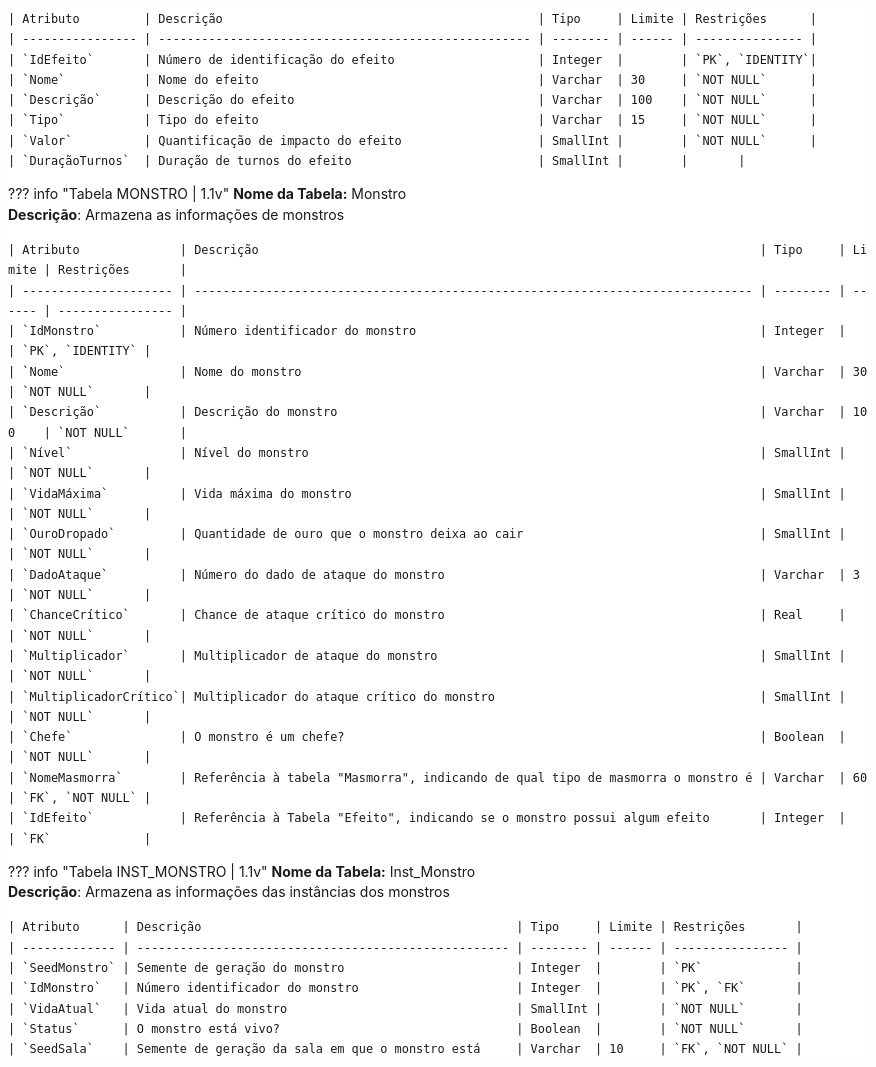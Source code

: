     | Atributo         | Descrição                                            | Tipo     | Limite | Restrições      |
    | ---------------- | ---------------------------------------------------- | -------- | ------ | --------------- |
    | `IdEfeito`       | Número de identificação do efeito                    | Integer  |        | `PK`, `IDENTITY`|
    | `Nome`           | Nome do efeito                                       | Varchar  | 30     | `NOT NULL`      |
    | `Descrição`      | Descrição do efeito                                  | Varchar  | 100    | `NOT NULL`      |
    | `Tipo`           | Tipo do efeito                                       | Varchar  | 15     | `NOT NULL`      |
    | `Valor`          | Quantificação de impacto do efeito                   | SmallInt |        | `NOT NULL`      |
    | `DuraçãoTurnos`  | Duração de turnos do efeito                          | SmallInt |        |       |

??? info "Tabela MONSTRO | 1.1v"
    **Nome da Tabela:** Monstro <br/>
    **Descrição**: Armazena as informações de monstros  <br/>

    | Atributo              | Descrição                                                                      | Tipo     | Limite | Restrições       |
    | --------------------- | ------------------------------------------------------------------------------ | -------- | ------ | ---------------- |
    | `IdMonstro`           | Número identificador do monstro                                                | Integer  |        | `PK`, `IDENTITY` |
    | `Nome`                | Nome do monstro                                                                | Varchar  | 30     | `NOT NULL`       |
    | `Descrição`           | Descrição do monstro                                                           | Varchar  | 100    | `NOT NULL`       |
    | `Nível`               | Nível do monstro                                                               | SmallInt |        | `NOT NULL`       |
    | `VidaMáxima`          | Vida máxima do monstro                                                         | SmallInt |        | `NOT NULL`       |
    | `OuroDropado`         | Quantidade de ouro que o monstro deixa ao cair                                 | SmallInt |        | `NOT NULL`       |
    | `DadoAtaque`          | Número do dado de ataque do monstro                                            | Varchar  | 3      | `NOT NULL`       |
    | `ChanceCrítico`       | Chance de ataque crítico do monstro                                            | Real     |        | `NOT NULL`       |
    | `Multiplicador`       | Multiplicador de ataque do monstro                                             | SmallInt |        | `NOT NULL`       |
    | `MultiplicadorCrítico`| Multiplicador do ataque crítico do monstro                                     | SmallInt |        | `NOT NULL`       |
    | `Chefe`               | O monstro é um chefe?                                                          | Boolean  |        | `NOT NULL`       |
    | `NomeMasmorra`        | Referência à tabela "Masmorra", indicando de qual tipo de masmorra o monstro é | Varchar  | 60     | `FK`, `NOT NULL` |
    | `IdEfeito`            | Referência à Tabela "Efeito", indicando se o monstro possui algum efeito       | Integer  |        | `FK`             |

??? info "Tabela INST_MONSTRO | 1.1v"
    **Nome da Tabela:** Inst_Monstro <br/>
    **Descrição**: Armazena as informações das instâncias dos monstros <br/>

    | Atributo      | Descrição                                            | Tipo     | Limite | Restrições       |
    | ------------- | ---------------------------------------------------- | -------- | ------ | ---------------- |
    | `SeedMonstro` | Semente de geração do monstro                        | Integer  |        | `PK`             |
    | `IdMonstro`   | Número identificador do monstro                      | Integer  |        | `PK`, `FK`       |
    | `VidaAtual`   | Vida atual do monstro                                | SmallInt |        | `NOT NULL`       |
    | `Status`      | O monstro está vivo?                                 | Boolean  |        | `NOT NULL`       |
    | `SeedSala`    | Semente de geração da sala em que o monstro está     | Varchar  | 10     | `FK`, `NOT NULL` |

